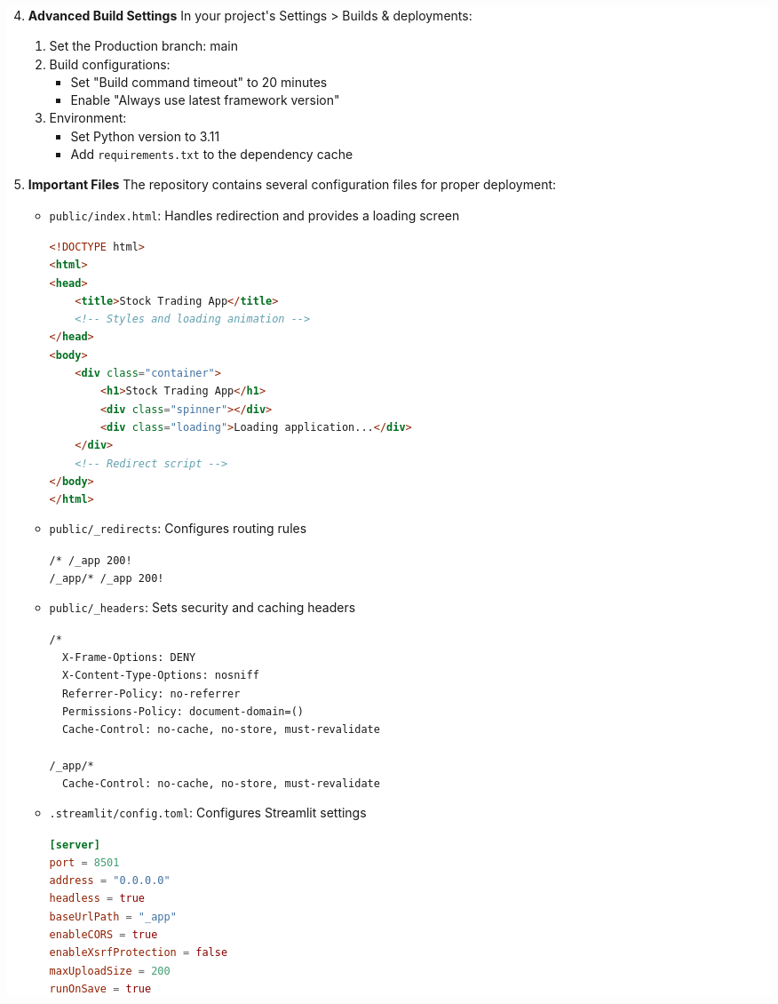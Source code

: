 4. **Advanced Build Settings**
   In your project's Settings > Builds & deployments:
   1. Set the Production branch: main
   2. Build configurations:
      - Set "Build command timeout" to 20 minutes
      - Enable "Always use latest framework version"
   3. Environment:
      - Set Python version to 3.11
      - Add `requirements.txt` to the dependency cache

5. **Important Files**
   The repository contains several configuration files for proper deployment:

   - `public/index.html`: Handles redirection and provides a loading screen
     ```html
     <!DOCTYPE html>
     <html>
     <head>
         <title>Stock Trading App</title>
         <!-- Styles and loading animation -->
     </head>
     <body>
         <div class="container">
             <h1>Stock Trading App</h1>
             <div class="spinner"></div>
             <div class="loading">Loading application...</div>
         </div>
         <!-- Redirect script -->
     </body>
     </html>
     ```

   - `public/_redirects`: Configures routing rules
     ```
     /* /_app 200!
     /_app/* /_app 200!
     ```

   - `public/_headers`: Sets security and caching headers
     ```
     /*
       X-Frame-Options: DENY
       X-Content-Type-Options: nosniff
       Referrer-Policy: no-referrer
       Permissions-Policy: document-domain=()
       Cache-Control: no-cache, no-store, must-revalidate

     /_app/*
       Cache-Control: no-cache, no-store, must-revalidate
     ```

   - `.streamlit/config.toml`: Configures Streamlit settings
     ```toml
     [server]
     port = 8501
     address = "0.0.0.0"
     headless = true
     baseUrlPath = "_app"
     enableCORS = true
     enableXsrfProtection = false
     maxUploadSize = 200
     runOnSave = true
